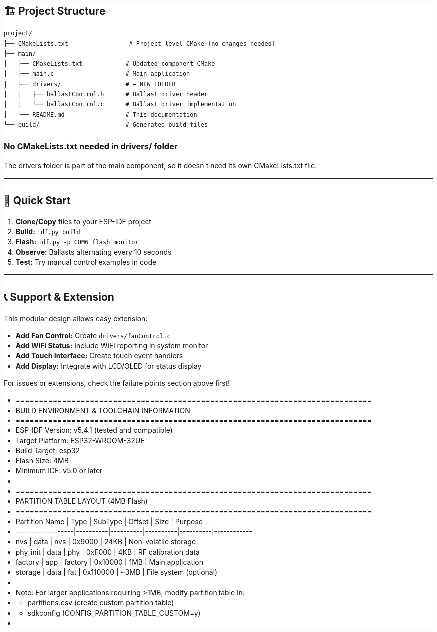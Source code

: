
## 🏗️ Project Structure

```
project/
├── CMakeLists.txt                 # Project level CMake (no changes needed)
├── main/
│   ├── CMakeLists.txt            # Updated component CMake
│   ├── main.c                    # Main application
│   ├── drivers/                  # ← NEW FOLDER
│   │   ├── ballastControl.h      # Ballast driver header
│   │   └── ballastControl.c      # Ballast driver implementation
│   └── README.md                 # This documentation
└── build/                        # Generated build files
```

### No CMakeLists.txt needed in drivers/ folder
The drivers folder is part of the main component, so it doesn't need its own CMakeLists.txt file.

---

## 🚀 Quick Start

1. **Clone/Copy** files to your ESP-IDF project
2. **Build:** `idf.py build`
3. **Flash:** `idf.py -p COM6 flash monitor`
4. **Observe:** Ballasts alternating every 10 seconds
5. **Test:** Try manual control examples in code

---

## 📞 Support & Extension

This modular design allows easy extension:
- **Add Fan Control:** Create `drivers/fanControl.c`
- **Add WiFi Status:** Include WiFi reporting in system monitor
- **Add Touch Interface:** Create touch event handlers
- **Add Display:** Integrate with LCD/OLED for status display

For issues or extensions, check the failure points section above first!

* =============================================================================
 * BUILD ENVIRONMENT & TOOLCHAIN INFORMATION
 * =============================================================================
 * ESP-IDF Version:    v5.4.1 (tested and compatible)
 * Target Platform:    ESP32-WROOM-32UE
 * Build Target:       esp32
 * Flash Size:         4MB
 * Minimum IDF:        v5.0 or later
 * 
 * =============================================================================
 * PARTITION TABLE LAYOUT (4MB Flash)
 * =============================================================================
 * Partition Name    | Type     | SubType  | Offset   | Size     | Purpose
 * ------------------|----------|----------|----------|----------|------------
 * nvs               | data     | nvs      | 0x9000   | 24KB     | Non-volatile storage
 * phy_init          | data     | phy      | 0xF000   | 4KB      | RF calibration data
 * factory           | app      | factory  | 0x10000  | 1MB      | Main application
 * storage           | data     | fat      | 0x110000 | ~3MB     | File system (optional)
 * 
 * Note: For larger applications requiring >1MB, modify partition table in:
 * - partitions.csv (create custom partition table)
 * - sdkconfig (CONFIG_PARTITION_TABLE_CUSTOM=y)
 * 